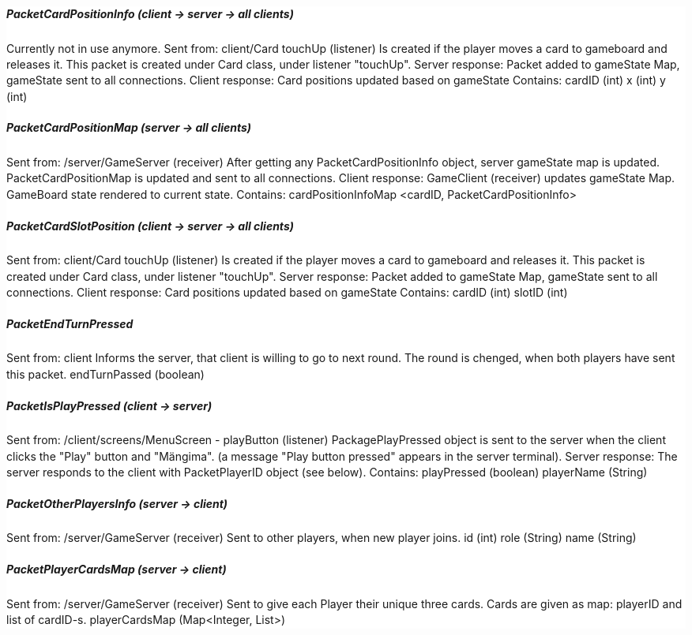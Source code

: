##### PacketCardPositionInfo (client -> server -> all clients)
Currently not in use anymore.
Sent from: client/Card touchUp (listener)
Is created if the player moves a card to gameboard and releases it.
This packet is created under Card class, under listener "touchUp".
Server response:
Packet added to gameState Map, gameState sent to all connections.
Client response:
Card positions updated based on gameState
Contains:
cardID (int)
x (int)
y (int)
##### PacketCardPositionMap (server -> all clients)
Sent from: /server/GameServer (receiver)
After getting any PacketCardPositionInfo object, server gameState map is updated.
PacketCardPositionMap is updated and sent to all connections.
Client response:
GameClient (receiver) updates gameState Map.
GameBoard state rendered to current state.
Contains:
cardPositionInfoMap <cardID, PacketCardPositionInfo>
##### PacketCardSlotPosition (client -> server -> all clients)
Sent from: client/Card touchUp (listener)
Is created if the player moves a card to gameboard and releases it.
This packet is created under Card class, under listener "touchUp".
Server response:
Packet added to gameState Map, gameState sent to all connections.
Client response:
Card positions updated based on gameState
Contains:
cardID (int)
slotID (int)
##### PacketEndTurnPressed
Sent from: client
Informs the server, that client is willing to go to next round.
The round is chenged, when both players have sent this packet.
endTurnPassed (boolean)
##### PacketIsPlayPressed (client -> server)
Sent from: /client/screens/MenuScreen - playButton (listener)
PackagePlayPressed object is sent to the server when the client clicks the "Play" button and "Mängima".
(a message "Play button pressed" appears in the server terminal).
Server response:
The server responds to the client with PacketPlayerID object (see below).
Contains:
playPressed (boolean)
playerName (String)
##### PacketOtherPlayersInfo (server -> client)
Sent from: /server/GameServer (receiver)
Sent to other players, when new player joins.
id (int)
role (String)
name (String)
##### PacketPlayerCardsMap (server -> client)
Sent from: /server/GameServer (receiver)
Sent to give each Player their unique three cards.
Cards are given as map: playerID and list of cardID-s.
playerCardsMap (Map<Integer, List<Integer>>)